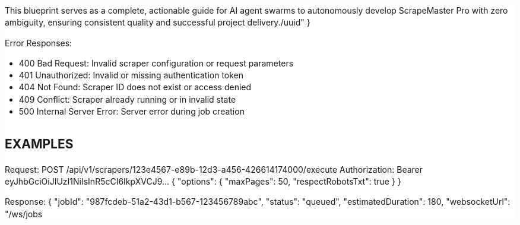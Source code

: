 This blueprint serves as a complete, actionable guide for AI agent swarms to autonomously develop ScrapeMaster Pro with zero ambiguity, ensuring consistent quality and successful project delivery./uuid"
}

Error Responses:
- 400 Bad Request: Invalid scraper configuration or request parameters
- 401 Unauthorized: Invalid or missing authentication token
- 404 Not Found: Scraper ID does not exist or access denied
- 409 Conflict: Scraper already running or in invalid state
- 500 Internal Server Error: Server error during job creation

EXAMPLES
--------
Request:
POST /api/v1/scrapers/123e4567-e89b-12d3-a456-426614174000/execute
Authorization: Bearer eyJhbGciOiJIUzI1NiIsInR5cCI6IkpXVCJ9...
{
  "options": {
    "maxPages": 50,
    "respectRobotsTxt": true
  }
}

Response:
{
  "jobId": "987fcdeb-51a2-43d1-b567-123456789abc",
  "status": "queued",
  "estimatedDuration": 180,
  "websocketUrl": "/ws/jobs